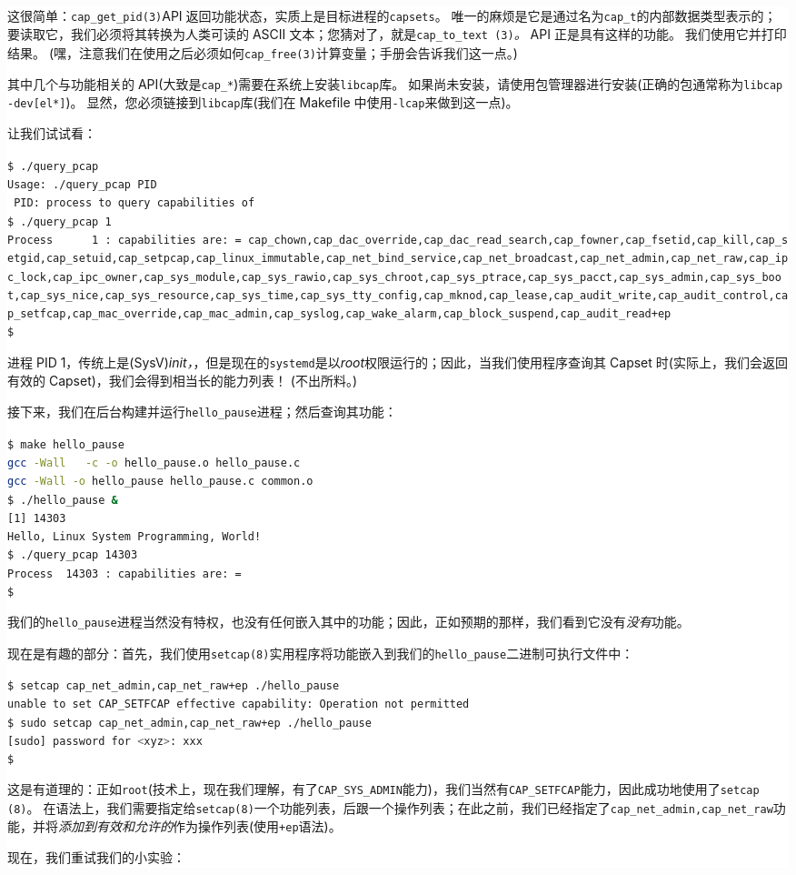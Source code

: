 这很简单：`cap_get_pid(3)`API 返回功能状态，实质上是目标进程的`capsets`。 唯一的麻烦是它是通过名为`cap_t`的内部数据类型表示的；要读取它，我们必须将其转换为人类可读的 ASCII 文本；您猜对了，就是`cap_to_text (3)`*。* API 正是具有这样的功能。 我们使用它并打印结果。 (嘿，注意我们在使用之后必须如何`cap_free(3)`计算变量；手册会告诉我们这一点。)

其中几个与功能相关的 API(大致是`cap_*`)需要在系统上安装`libcap`库。 如果尚未安装，请使用包管理器进行安装(正确的包通常称为`libcap-dev[el*]`)。 显然，您必须链接到`libcap`库(我们在 Makefile 中使用`-lcap`来做到这一点)。

让我们试试看：

```sh
$ ./query_pcap 
Usage: ./query_pcap PID
 PID: process to query capabilities of
$ ./query_pcap 1
Process      1 : capabilities are: = cap_chown,cap_dac_override,cap_dac_read_search,cap_fowner,cap_fsetid,cap_kill,cap_setgid,cap_setuid,cap_setpcap,cap_linux_immutable,cap_net_bind_service,cap_net_broadcast,cap_net_admin,cap_net_raw,cap_ipc_lock,cap_ipc_owner,cap_sys_module,cap_sys_rawio,cap_sys_chroot,cap_sys_ptrace,cap_sys_pacct,cap_sys_admin,cap_sys_boot,cap_sys_nice,cap_sys_resource,cap_sys_time,cap_sys_tty_config,cap_mknod,cap_lease,cap_audit_write,cap_audit_control,cap_setfcap,cap_mac_override,cap_mac_admin,cap_syslog,cap_wake_alarm,cap_block_suspend,cap_audit_read+ep
$ 
```

进程 PID 1，传统上是(SysV)*init，*，但是现在的`systemd`是以*root*权限运行的；因此，当我们使用程序查询其 Capset 时(实际上，我们会返回有效的 Capset)，我们会得到相当长的能力列表！ (不出所料。)

接下来，我们在后台构建并运行`hello_pause`进程；然后查询其功能：

```sh
$ make hello_pause
gcc -Wall   -c -o hello_pause.o hello_pause.c
gcc -Wall -o hello_pause hello_pause.c common.o
$ ./hello_pause &
[1] 14303
Hello, Linux System Programming, World!
$ ./query_pcap 14303
Process  14303 : capabilities are: =
$ 
```

我们的`hello_pause`进程当然没有特权，也没有任何嵌入其中的功能；因此，正如预期的那样，我们看到它没有*没有*功能。

现在是有趣的部分：首先，我们使用`setcap(8)`实用程序将功能嵌入到我们的`hello_pause`二进制可执行文件中：

```sh
$ setcap cap_net_admin,cap_net_raw+ep ./hello_pause
unable to set CAP_SETFCAP effective capability: Operation not permitted
$ sudo setcap cap_net_admin,cap_net_raw+ep ./hello_pause
[sudo] password for <xyz>: xxx
$ 
```

这是有道理的：正如`root`(技术上，现在我们理解，有了`CAP_SYS_ADMIN`能力)，我们当然有`CAP_SETFCAP`能力，因此成功地使用了`setcap(8)`。 在语法上，我们需要指定给`setcap(8)`一个功能列表，后跟一个操作列表；在此之前，我们已经指定了`cap_net_admin,cap_net_raw`功能，并将*添加到有效和允许的*作为操作列表(使用`+ep`语法)。

现在，我们重试我们的小实验：
